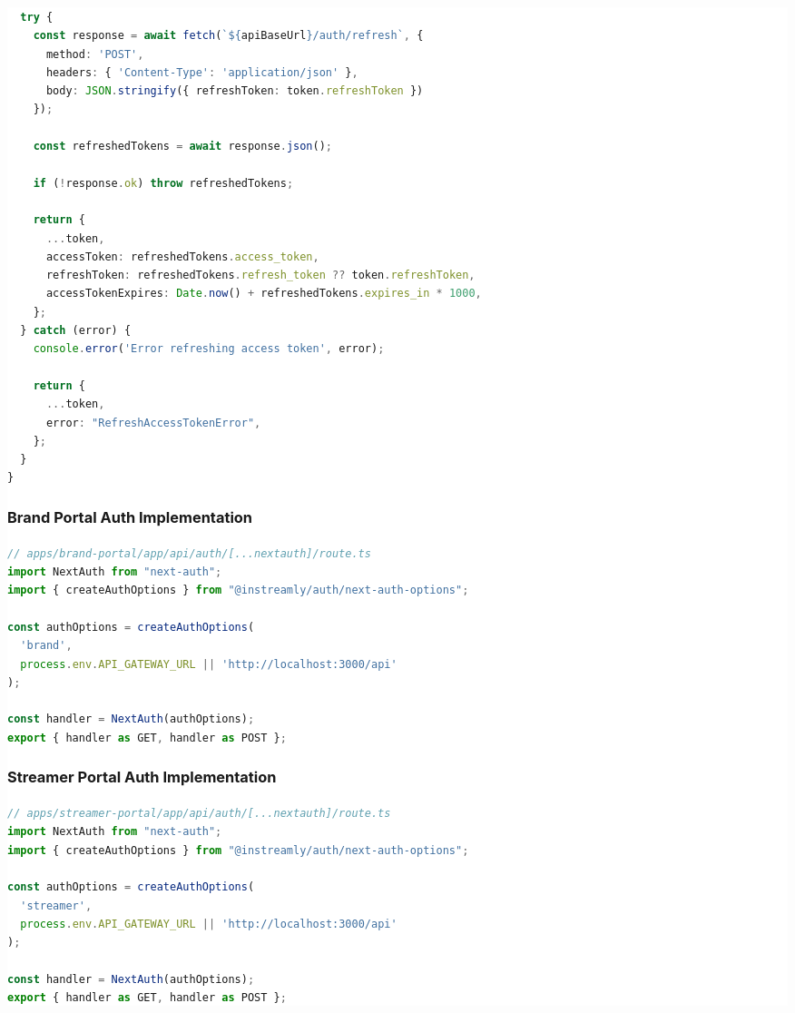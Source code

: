 ```typescript
  try {
    const response = await fetch(`${apiBaseUrl}/auth/refresh`, {
      method: 'POST',
      headers: { 'Content-Type': 'application/json' },
      body: JSON.stringify({ refreshToken: token.refreshToken })
    });
    
    const refreshedTokens = await response.json();
    
    if (!response.ok) throw refreshedTokens;
    
    return {
      ...token,
      accessToken: refreshedTokens.access_token,
      refreshToken: refreshedTokens.refresh_token ?? token.refreshToken,
      accessTokenExpires: Date.now() + refreshedTokens.expires_in * 1000,
    };
  } catch (error) {
    console.error('Error refreshing access token', error);
    
    return {
      ...token,
      error: "RefreshAccessTokenError",
    };
  }
}
```

### Brand Portal Auth Implementation

```typescript
// apps/brand-portal/app/api/auth/[...nextauth]/route.ts
import NextAuth from "next-auth";
import { createAuthOptions } from "@instreamly/auth/next-auth-options";

const authOptions = createAuthOptions(
  'brand', 
  process.env.API_GATEWAY_URL || 'http://localhost:3000/api'
);

const handler = NextAuth(authOptions);
export { handler as GET, handler as POST };
```

### Streamer Portal Auth Implementation

```typescript
// apps/streamer-portal/app/api/auth/[...nextauth]/route.ts
import NextAuth from "next-auth";
import { createAuthOptions } from "@instreamly/auth/next-auth-options";

const authOptions = createAuthOptions(
  'streamer', 
  process.env.API_GATEWAY_URL || 'http://localhost:3000/api'
);

const handler = NextAuth(authOptions);
export { handler as GET, handler as POST };
```
